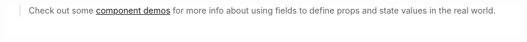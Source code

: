 
> Check out some [component demos] for more info about using fields to define props and state values in the real world.

&nbsp;
&nbsp;


[OverReact library]: https://github.com/Workiva/over_react/blob/master/README.md
[annotations]: https://github.com/Workiva/over_react/blob/master/lib/src/component_declaration/annotations.dart
[component demos]: https://workiva.github.io/over_react/demos/
[react-dart]: https://github.com/cleandart/react-dart
